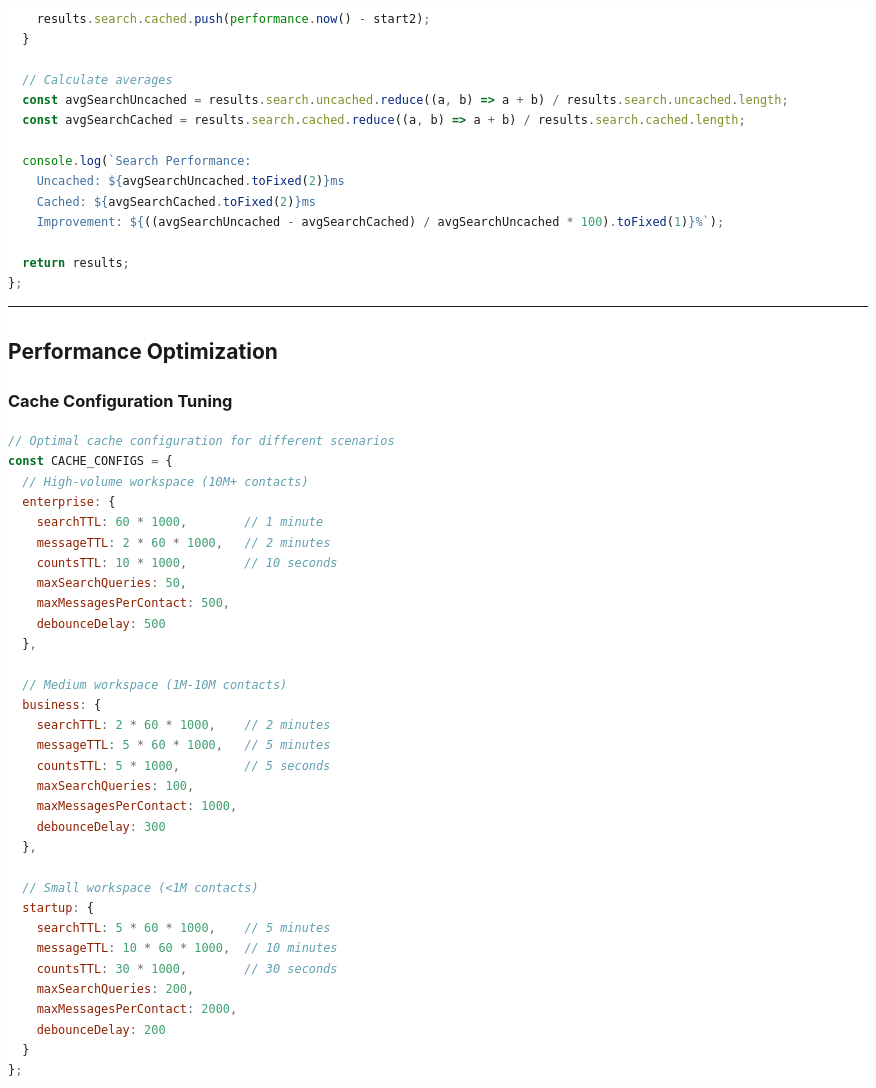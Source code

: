 ```javascript
    results.search.cached.push(performance.now() - start2);
  }

  // Calculate averages
  const avgSearchUncached = results.search.uncached.reduce((a, b) => a + b) / results.search.uncached.length;
  const avgSearchCached = results.search.cached.reduce((a, b) => a + b) / results.search.cached.length;
  
  console.log(`Search Performance:
    Uncached: ${avgSearchUncached.toFixed(2)}ms
    Cached: ${avgSearchCached.toFixed(2)}ms
    Improvement: ${((avgSearchUncached - avgSearchCached) / avgSearchUncached * 100).toFixed(1)}%`);

  return results;
};
```

---

## Performance Optimization

### Cache Configuration Tuning

```javascript
// Optimal cache configuration for different scenarios
const CACHE_CONFIGS = {
  // High-volume workspace (10M+ contacts)
  enterprise: {
    searchTTL: 60 * 1000,        // 1 minute
    messageTTL: 2 * 60 * 1000,   // 2 minutes
    countsTTL: 10 * 1000,        // 10 seconds
    maxSearchQueries: 50,
    maxMessagesPerContact: 500,
    debounceDelay: 500
  },

  // Medium workspace (1M-10M contacts)
  business: {
    searchTTL: 2 * 60 * 1000,    // 2 minutes
    messageTTL: 5 * 60 * 1000,   // 5 minutes
    countsTTL: 5 * 1000,         // 5 seconds
    maxSearchQueries: 100,
    maxMessagesPerContact: 1000,
    debounceDelay: 300
  },

  // Small workspace (<1M contacts)
  startup: {
    searchTTL: 5 * 60 * 1000,    // 5 minutes
    messageTTL: 10 * 60 * 1000,  // 10 minutes
    countsTTL: 30 * 1000,        // 30 seconds
    maxSearchQueries: 200,
    maxMessagesPerContact: 2000,
    debounceDelay: 200
  }
};
```
